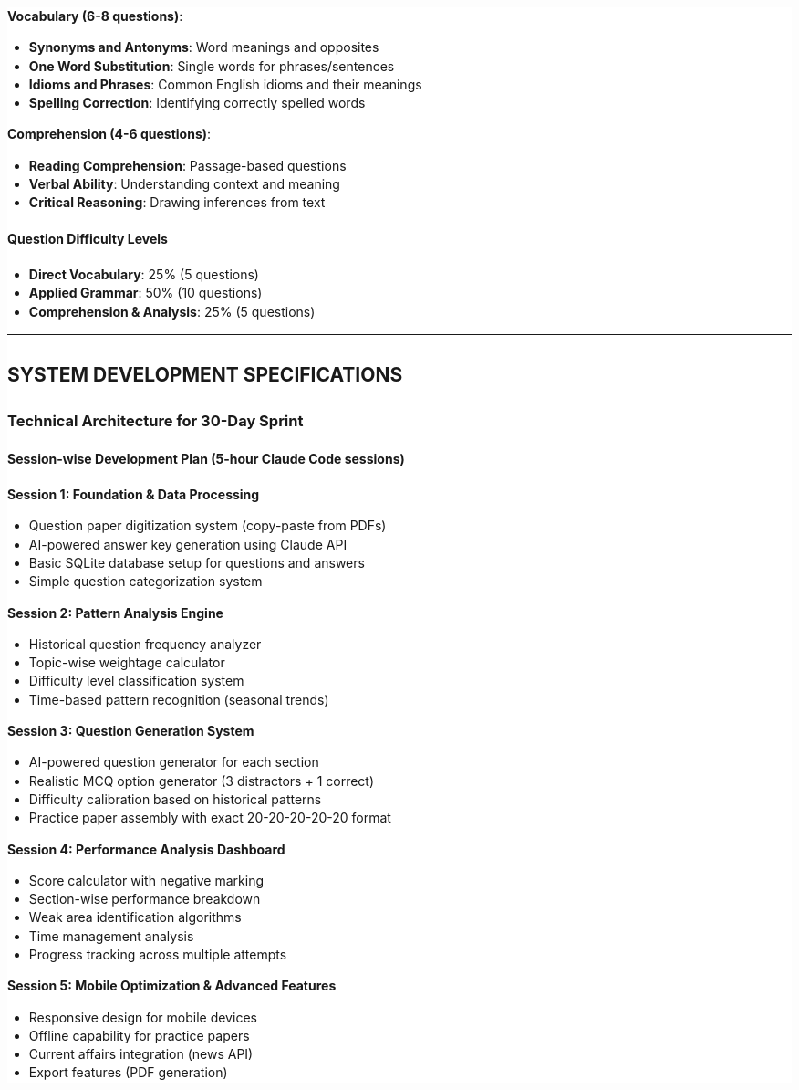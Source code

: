 **Vocabulary (6-8 questions)**:
- **Synonyms and Antonyms**: Word meanings and opposites
- **One Word Substitution**: Single words for phrases/sentences
- **Idioms and Phrases**: Common English idioms and their meanings
- **Spelling Correction**: Identifying correctly spelled words

**Comprehension (4-6 questions)**:
- **Reading Comprehension**: Passage-based questions
- **Verbal Ability**: Understanding context and meaning
- **Critical Reasoning**: Drawing inferences from text

#### Question Difficulty Levels
- **Direct Vocabulary**: 25% (5 questions)
- **Applied Grammar**: 50% (10 questions)
- **Comprehension & Analysis**: 25% (5 questions)

---

## SYSTEM DEVELOPMENT SPECIFICATIONS

### Technical Architecture for 30-Day Sprint

#### Session-wise Development Plan (5-hour Claude Code sessions)

**Session 1: Foundation & Data Processing**
- Question paper digitization system (copy-paste from PDFs)
- AI-powered answer key generation using Claude API
- Basic SQLite database setup for questions and answers
- Simple question categorization system

**Session 2: Pattern Analysis Engine**
- Historical question frequency analyzer
- Topic-wise weightage calculator  
- Difficulty level classification system
- Time-based pattern recognition (seasonal trends)

**Session 3: Question Generation System**
- AI-powered question generator for each section
- Realistic MCQ option generator (3 distractors + 1 correct)
- Difficulty calibration based on historical patterns
- Practice paper assembly with exact 20-20-20-20-20 format

**Session 4: Performance Analysis Dashboard**
- Score calculator with negative marking
- Section-wise performance breakdown
- Weak area identification algorithms
- Time management analysis
- Progress tracking across multiple attempts

**Session 5: Mobile Optimization & Advanced Features**
- Responsive design for mobile devices
- Offline capability for practice papers
- Current affairs integration (news API)
- Export features (PDF generation)
